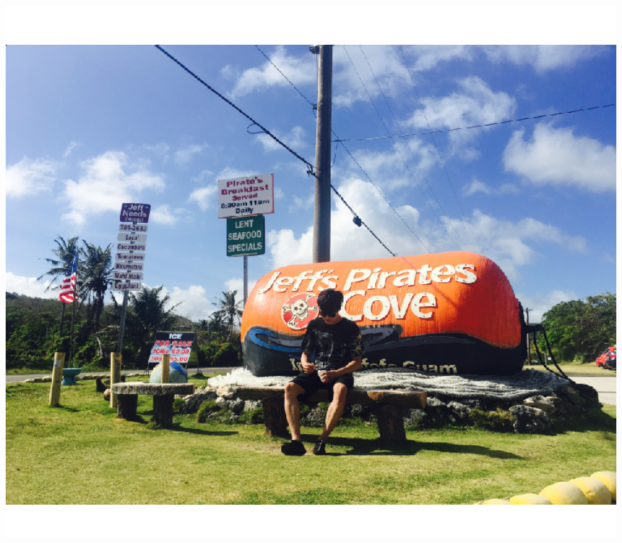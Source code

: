 <br><br>
<div style="overflow: hidden">
  <img src="/images/guam.png" style="width:100%; height:100%;">
<div>
<br><br>


